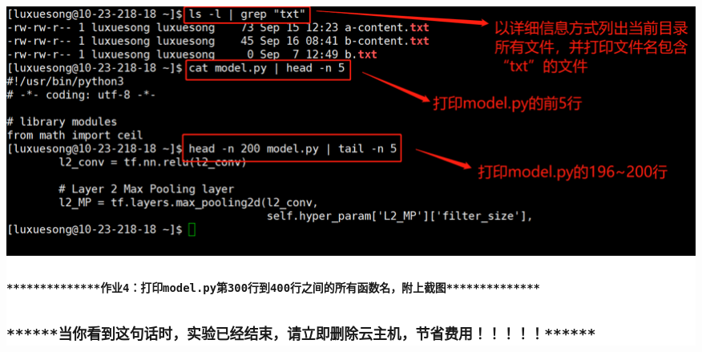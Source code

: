 ![pipe](img/assignment1/pipe.png)

### `**************作业4：打印model.py第300行到400行之间的所有函数名，附上截图**************`


##  `******当你看到这句话时，实验已经结束，请立即删除云主机，节省费用！！！！！******`